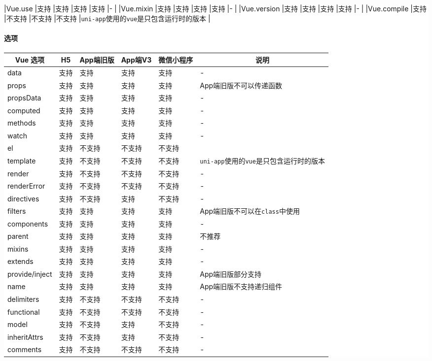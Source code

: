 |Vue.use			|支持	|支持			|支持		|支持			|-																			|
|Vue.mixin		|支持	|支持			|支持		|支持			|-																			|
|Vue.version	|支持	|支持			|支持		|支持			|-																			|
|Vue.compile	|支持	|不支持		|不支持	|不支持		|`uni-app`使用的`vue`是只包含运行时的版本	|


#### 选项

|Vue 选项				|H5		|App端旧版|App端V3|微信小程序|说明																			|
|--							|--		|--				|--			|--				|--																				|
|data						|支持	|支持			|支持		|支持			|-																				|
|props					|支持	|支持			|支持		|支持			|App端旧版不可以传递函数									|
|propsData			|支持	|支持			|支持		|支持			|-																				|
|computed				|支持	|支持			|支持		|支持			|-																				|
|methods				|支持	|支持			|支持		|支持			|-																				|
|watch					|支持	|支持			|支持		|支持			|-																				|
|el							|支持	|不支持		|不支持	|不支持		|																					|
|template				|支持	|不支持		|不支持	|不支持		|`uni-app`使用的`vue`是只包含运行时的版本	|
|render					|支持	|不支持		|不支持	|不支持		|-																				|
|renderError		|支持	|不支持		|不支持	|不支持		|-																				|
|directives			|支持	|不支持		|支持		|不支持		|-																				|
|filters				|支持	|支持			|支持		|支持			|App端旧版不可以在`class`中使用						|
|components			|支持	|支持			|支持		|支持			|-																				|
|parent					|支持	|支持			|支持		|支持			|不推荐																		|
|mixins					|支持	|支持			|支持		|支持			|-																				|
|extends				|支持	|支持			|支持		|支持			|-																				|
|provide/inject	|支持	|支持			|支持		|支持			|App端旧版部分支持												|
|name						|支持	|支持			|支持		|支持			|App端旧版不支持递归组件									|
|delimiters			|支持	|不支持		|不支持	|不支持		|-																				|
|functional			|支持	|不支持		|不支持	|不支持		|-																				|
|model					|支持	|不支持		|支持		|不支持		|-																				|
|inheritAttrs		|支持	|不支持		|支持		|不支持		|-																				|
|comments				|支持	|不支持		|不支持	|不支持		|-																				|

